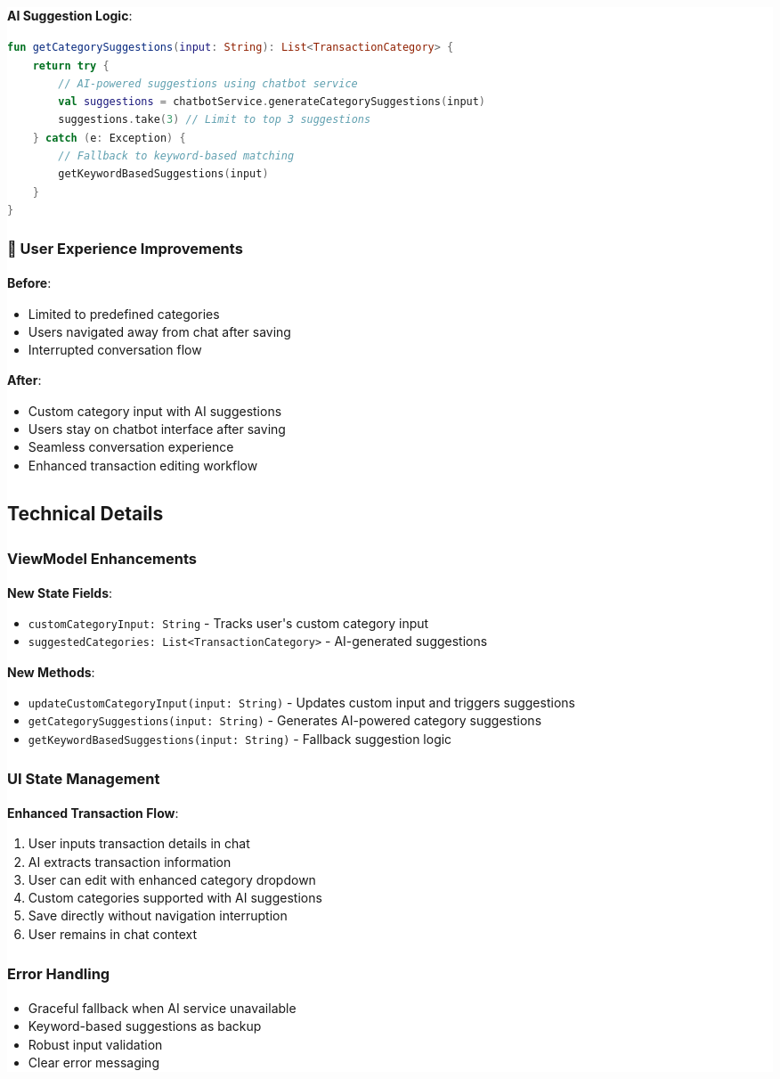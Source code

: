 
**AI Suggestion Logic**:
```kotlin
fun getCategorySuggestions(input: String): List<TransactionCategory> {
    return try {
        // AI-powered suggestions using chatbot service
        val suggestions = chatbotService.generateCategorySuggestions(input)
        suggestions.take(3) // Limit to top 3 suggestions
    } catch (e: Exception) {
        // Fallback to keyword-based matching
        getKeywordBasedSuggestions(input)
    }
}
```

### 🚀 User Experience Improvements

**Before**:
- Limited to predefined categories
- Users navigated away from chat after saving
- Interrupted conversation flow

**After**:
- Custom category input with AI suggestions
- Users stay on chatbot interface after saving
- Seamless conversation experience
- Enhanced transaction editing workflow

## Technical Details

### ViewModel Enhancements
**New State Fields**:
- `customCategoryInput: String` - Tracks user's custom category input
- `suggestedCategories: List<TransactionCategory>` - AI-generated suggestions

**New Methods**:
- `updateCustomCategoryInput(input: String)` - Updates custom input and triggers suggestions
- `getCategorySuggestions(input: String)` - Generates AI-powered category suggestions
- `getKeywordBasedSuggestions(input: String)` - Fallback suggestion logic

### UI State Management
**Enhanced Transaction Flow**:
1. User inputs transaction details in chat
2. AI extracts transaction information
3. User can edit with enhanced category dropdown
4. Custom categories supported with AI suggestions
5. Save directly without navigation interruption
6. User remains in chat context

### Error Handling
- Graceful fallback when AI service unavailable
- Keyword-based suggestions as backup
- Robust input validation
- Clear error messaging
